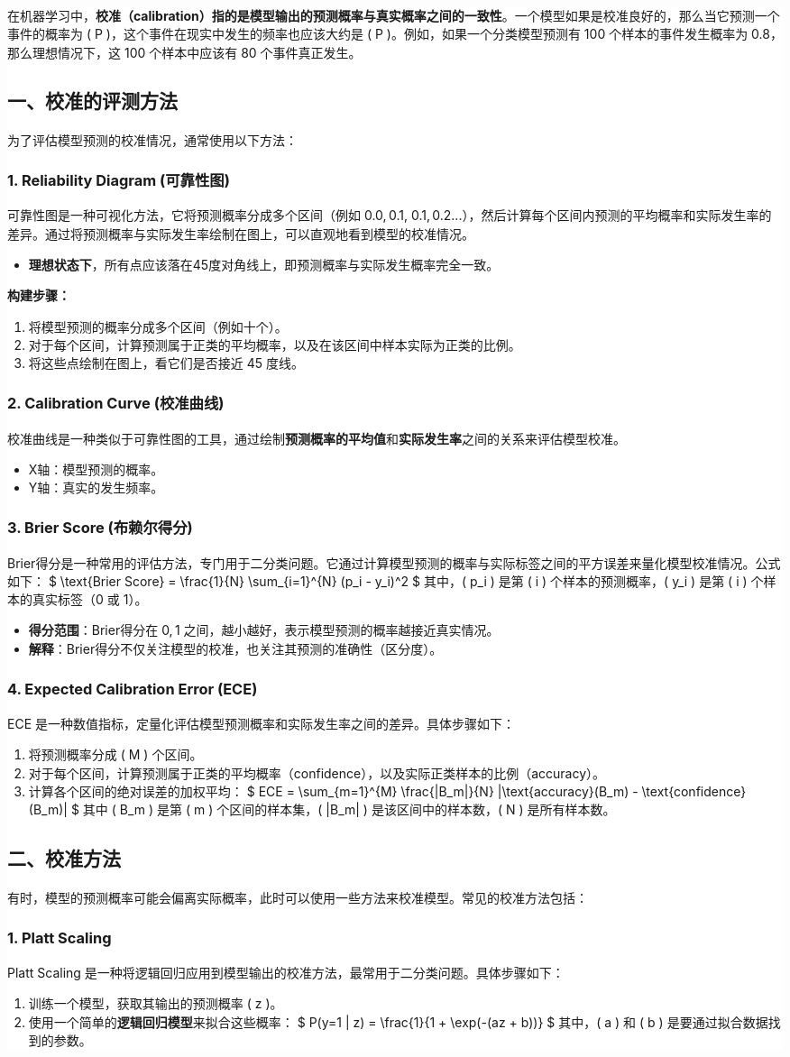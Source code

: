 在机器学习中，**校准（calibration）**指的是模型输出的**预测概率与真实概率之间的一致性**。一个模型如果是校准良好的，那么当它预测一个事件的概率为 \( P \)，这个事件在现实中发生的频率也应该大约是 \( P \)。例如，如果一个分类模型预测有 100 个样本的事件发生概率为 0.8，那么理想情况下，这 100 个样本中应该有 80 个事件真正发生。

## 一、校准的评测方法

为了评估模型预测的校准情况，通常使用以下方法：

### 1. **Reliability Diagram (可靠性图)**
   可靠性图是一种可视化方法，它将预测概率分成多个区间（例如 $0.0, 0.1$, $0.1, 0.2$...），然后计算每个区间内预测的平均概率和实际发生率的差异。通过将预测概率与实际发生率绘制在图上，可以直观地看到模型的校准情况。
   - **理想状态下**，所有点应该落在45度对角线上，即预测概率与实际发生概率完全一致。

   **构建步骤：**
   1. 将模型预测的概率分成多个区间（例如十个）。
   2. 对于每个区间，计算预测属于正类的平均概率，以及在该区间中样本实际为正类的比例。
   3. 将这些点绘制在图上，看它们是否接近 45 度线。

### 2. **Calibration Curve (校准曲线)**
   校准曲线是一种类似于可靠性图的工具，通过绘制**预测概率的平均值**和**实际发生率**之间的关系来评估模型校准。
   - X轴：模型预测的概率。
   - Y轴：真实的发生频率。

### 3. **Brier Score (布赖尔得分)**
   Brier得分是一种常用的评估方法，专门用于二分类问题。它通过计算模型预测的概率与实际标签之间的平方误差来量化模型校准情况。公式如下：
   \$
   \text{Brier Score} = \frac{1}{N} \sum_{i=1}^{N} (p_i - y_i)^2
   \$
   其中，\( p_i \) 是第 \( i \) 个样本的预测概率，\( y_i \) 是第 \( i \) 个样本的真实标签（0 或 1）。
   - **得分范围**：Brier得分在 $0, 1$ 之间，越小越好，表示模型预测的概率越接近真实情况。
   - **解释**：Brier得分不仅关注模型的校准，也关注其预测的准确性（区分度）。

### 4. **Expected Calibration Error (ECE)**
   ECE 是一种数值指标，定量化评估模型预测概率和实际发生率之间的差异。具体步骤如下：
   1. 将预测概率分成 \( M \) 个区间。
   2. 对于每个区间，计算预测属于正类的平均概率（confidence），以及实际正类样本的比例（accuracy）。
   3. 计算各个区间的绝对误差的加权平均：
      \$
      ECE = \sum_{m=1}^{M} \frac{|B_m|}{N} |\text{accuracy}(B_m) - \text{confidence}(B_m)|
      \$
      其中 \( B_m \) 是第 \( m \) 个区间的样本集，\( |B_m| \) 是该区间中的样本数，\( N \) 是所有样本数。

## 二、校准方法

有时，模型的预测概率可能会偏离实际概率，此时可以使用一些方法来校准模型。常见的校准方法包括：

### 1. **Platt Scaling**
   Platt Scaling 是一种将逻辑回归应用到模型输出的校准方法，最常用于二分类问题。具体步骤如下：
   1. 训练一个模型，获取其输出的预测概率 \( z \)。
   2. 使用一个简单的**逻辑回归模型**来拟合这些概率：
      \$
      P(y=1 | z) = \frac{1}{1 + \exp(-(az + b))}
      \$
      其中，\( a \) 和 \( b \) 是要通过拟合数据找到的参数。
